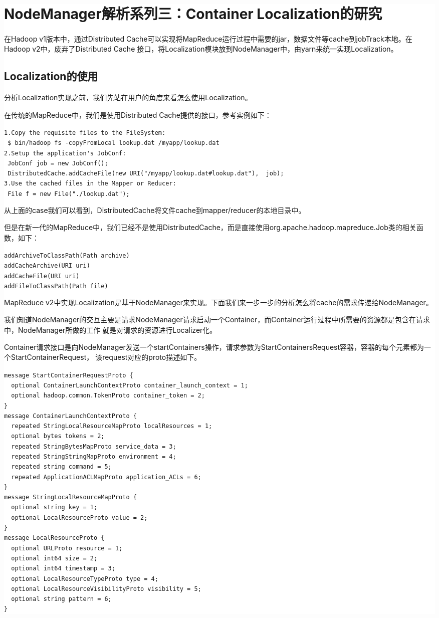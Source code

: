 NodeManager解析系列三：Container Localization的研究
==============
在Hadoop v1版本中，通过Distributed Cache可以实现将MapReduce运行过程中需要的jar，数据文件等cache到jobTrack本地。在Hadoop v2中，废弃了Distributed Cache
接口，将Localization模块放到NodeManager中，由yarn来统一实现Localization。

##  Localization的使用
分析Localization实现之前，我们先站在用户的角度来看怎么使用Localization。

在传统的MapReduce中，我们是使用Distributed Cache提供的接口，参考实例如下：
    
    1.Copy the requisite files to the FileSystem:
     $ bin/hadoop fs -copyFromLocal lookup.dat /myapp/lookup.dat 
    2.Setup the application's JobConf:  
     JobConf job = new JobConf();
     DistributedCache.addCacheFile(new URI("/myapp/lookup.dat#lookup.dat"),  job);
    3.Use the cached files in the Mapper or Reducer:
     File f = new File("./lookup.dat");
     
从上面的case我们可以看到，DistributedCache将文件cache到mapper/reducer的本地目录中。

但是在新一代的MapReduce中，我们已经不是使用DistributedCache，而是直接使用org.apache.hadoop.mapreduce.Job类的相关函数，如下：

    addArchiveToClassPath(Path archive) 
    addCacheArchive(URI uri) 
    addCacheFile(URI uri) 
    addFileToClassPath(Path file) 
    
MapReduce v2中实现Localization是基于NodeManager来实现。下面我们来一步一步的分析怎么将cache的需求传递给NodeManager。

我们知道NodeManager的交互主要是请求NodeManager请求启动一个Container，而Container运行过程中所需要的资源都是包含在请求中，NodeManager所做的工作
就是对请求的资源进行Localizer化。  

Container请求接口是向NodeManager发送一个startContainers操作，请求参数为StartContainersRequest容器，容器的每个元素都为一个StartContainerRequest，
该request对应的proto描述如下。

    message StartContainerRequestProto {
      optional ContainerLaunchContextProto container_launch_context = 1;
      optional hadoop.common.TokenProto container_token = 2;
    }
    message ContainerLaunchContextProto {
      repeated StringLocalResourceMapProto localResources = 1;
      optional bytes tokens = 2;
      repeated StringBytesMapProto service_data = 3;
      repeated StringStringMapProto environment = 4;
      repeated string command = 5;
      repeated ApplicationACLMapProto application_ACLs = 6;
    }
    message StringLocalResourceMapProto {
      optional string key = 1;
      optional LocalResourceProto value = 2;
    }
    message LocalResourceProto {
      optional URLProto resource = 1;
      optional int64 size = 2;
      optional int64 timestamp = 3;
      optional LocalResourceTypeProto type = 4;
      optional LocalResourceVisibilityProto visibility = 5;
      optional string pattern = 6;
    }
    